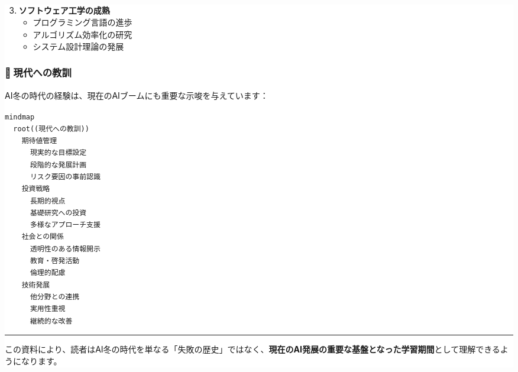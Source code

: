 3. **ソフトウェア工学の成熟**
   - プログラミング言語の進歩
   - アルゴリズム効率化の研究
   - システム設計理論の発展

### 🌟 現代への教訓

AI冬の時代の経験は、現在のAIブームにも重要な示唆を与えています：

```mermaid
mindmap
  root((現代への教訓))
    期待値管理
      現実的な目標設定
      段階的な発展計画
      リスク要因の事前認識
    投資戦略
      長期的視点
      基礎研究への投資
      多様なアプローチ支援
    社会との関係
      透明性のある情報開示
      教育・啓発活動
      倫理的配慮
    技術発展
      他分野との連携
      実用性重視
      継続的な改善
```

---



この資料により、読者はAI冬の時代を単なる「失敗の歴史」ではなく、**現在のAI発展の重要な基盤となった学習期間**として理解できるようになります。
